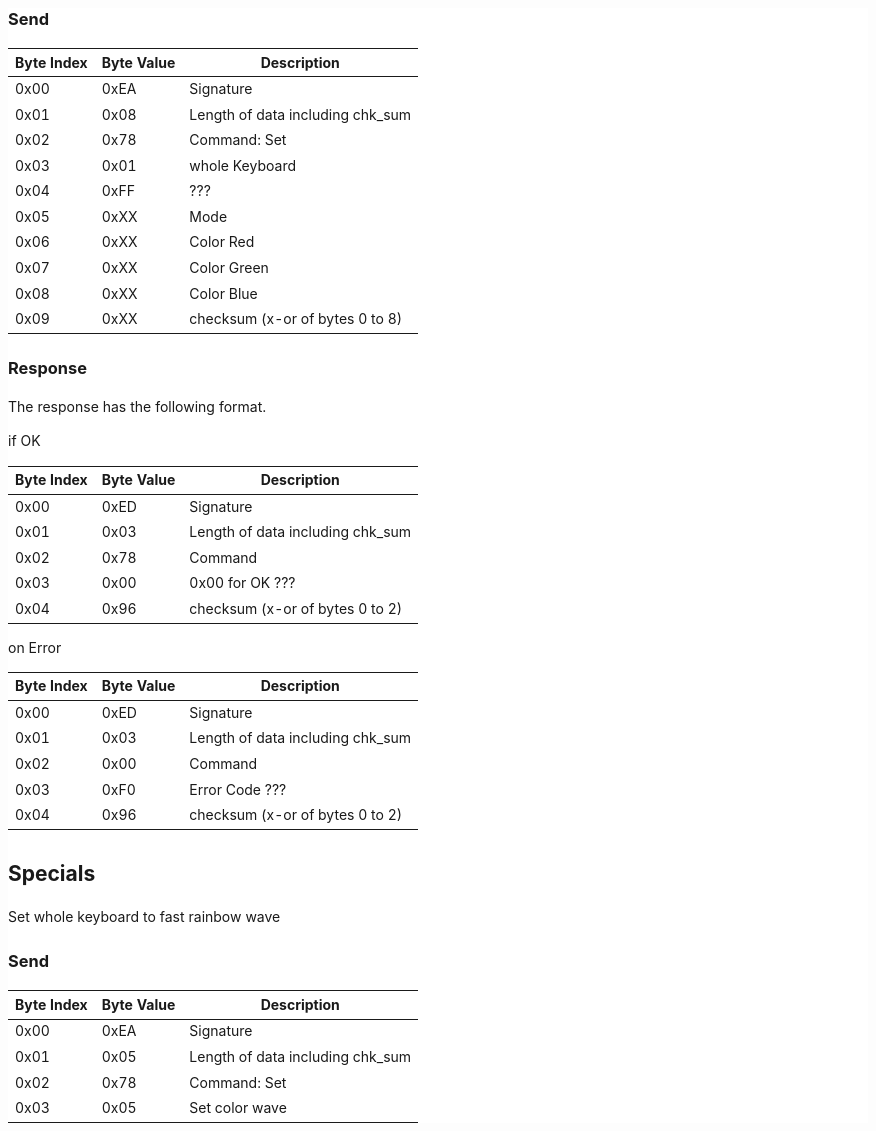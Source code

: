 ### Send
| Byte Index | Byte Value | Description                      |
| ---------- | ---------- | -------------------------------- |
| 0x00       | 0xEA       | Signature                        |
| 0x01       | 0x08       | Length of data including chk_sum |
| 0x02       | 0x78       | Command: Set                     |
| 0x03       | 0x01       | whole Keyboard                   |
| 0x04       | 0xFF       | ???                              |
| 0x05       | 0xXX       | Mode                             |
| 0x06       | 0xXX       | Color Red                        |
| 0x07       | 0xXX       | Color Green                      |
| 0x08       | 0xXX       | Color Blue                       |
| 0x09       | 0xXX       | checksum (x-or of bytes 0 to 8)  |

### Response
The response has the following format.

if OK

| Byte Index | Byte Value | Description                      |
| ---------- | ---------- | -------------------------------- |
| 0x00       | 0xED       | Signature                        |
| 0x01       | 0x03       | Length of data including chk_sum |
| 0x02       | 0x78       | Command                          |
| 0x03       | 0x00       | 0x00 for OK ???                  |
| 0x04       | 0x96       | checksum (x-or of bytes 0 to 2)  |

on Error

| Byte Index | Byte Value | Description                      |
| ---------- | ---------- | -------------------------------- |
| 0x00       | 0xED       | Signature                        |
| 0x01       | 0x03       | Length of data including chk_sum |
| 0x02       | 0x00       | Command                          |
| 0x03       | 0xF0       | Error Code ???                   |
| 0x04       | 0x96       | checksum (x-or of bytes 0 to 2)  |

## Specials
Set whole keyboard to fast rainbow wave
### Send
| Byte Index | Byte Value | Description                      |
| ---------- | ---------- | -------------------------------- |
| 0x00       | 0xEA       | Signature                        |
| 0x01       | 0x05       | Length of data including chk_sum |
| 0x02       | 0x78       | Command: Set                     |
| 0x03       | 0x05       | Set color wave                   |
